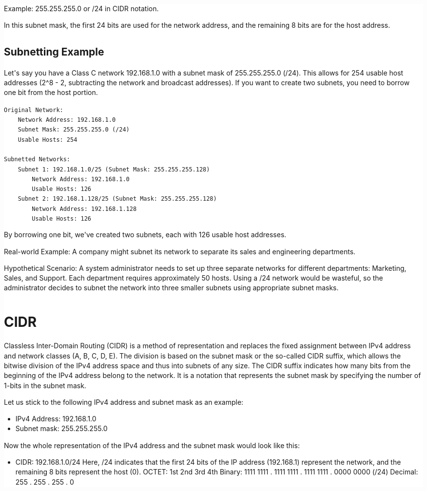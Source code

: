 Example: 255.255.255.0 or /24 in CIDR notation.

In this subnet mask, the first 24 bits are used for the network address, and the remaining 8 bits are for the host address.

## Subnetting Example
Let's say you have a Class C network 192.168.1.0 with a subnet mask of 255.255.255.0 (/24). This allows for 254 usable host addresses (2^8 - 2, subtracting the network and broadcast addresses). If you want to create two subnets, you need to borrow one bit from the host portion.

    Original Network:
        Network Address: 192.168.1.0
        Subnet Mask: 255.255.255.0 (/24)
        Usable Hosts: 254

    Subnetted Networks:
        Subnet 1: 192.168.1.0/25 (Subnet Mask: 255.255.255.128)
            Network Address: 192.168.1.0
            Usable Hosts: 126
        Subnet 2: 192.168.1.128/25 (Subnet Mask: 255.255.255.128)
            Network Address: 192.168.1.128
            Usable Hosts: 126

By borrowing one bit, we've created two subnets, each with 126 usable host addresses.

Real-world Example: A company might subnet its network to separate its sales and engineering departments.

Hypothetical Scenario: A system administrator needs to set up three separate networks for different departments: Marketing, Sales, and Support. Each department requires approximately 50 hosts. Using a /24 network would be wasteful, so the administrator decides to subnet the network into three smaller subnets using appropriate subnet masks.

# CIDR
Classless Inter-Domain Routing (CIDR) is a method of representation and replaces the fixed assignment between IPv4 address and network classes (A, B, C, D, E). The division is based on the subnet mask or the so-called CIDR suffix, which allows the bitwise division of the IPv4 address space and thus into subnets of any size. The CIDR suffix indicates how many bits from the beginning of the IPv4 address belong to the network. It is a notation that represents the subnet mask by specifying the number of 1-bits in the subnet mask.

Let us stick to the following IPv4 address and subnet mask as an example:
-  IPv4 Address: 192.168.1.0
-  Subnet mask: 255.255.255.0

Now the whole representation of the IPv4 address and the subnet mask would look like this:
-  CIDR: 192.168.1.0/24
Here, /24 indicates that the first 24 bits of the IP address (192.168.1) represent the network, and the remaining 8 bits represent the host (0).
OCTET:      1st         2nd         3rd        4th
Binary: 1111 1111 . 1111 1111 . 1111 1111 . 0000 0000 (/24)
Decimal:   255    .    255    .    255    .     0
